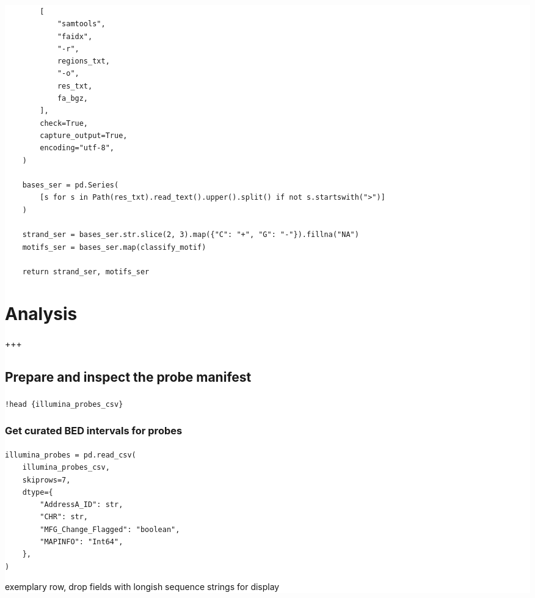 ```{code-cell}
        [
            "samtools",
            "faidx",
            "-r",
            regions_txt,
            "-o",
            res_txt,
            fa_bgz,
        ],
        check=True,
        capture_output=True,
        encoding="utf-8",
    )

    bases_ser = pd.Series(
        [s for s in Path(res_txt).read_text().upper().split() if not s.startswith(">")]
    )

    strand_ser = bases_ser.str.slice(2, 3).map({"C": "+", "G": "-"}).fillna("NA")
    motifs_ser = bases_ser.map(classify_motif)

    return strand_ser, motifs_ser
```

# Analysis

+++

## Prepare and inspect the probe manifest

```{code-cell}
!head {illumina_probes_csv}
```

### Get curated BED intervals for probes

```{code-cell}
illumina_probes = pd.read_csv(
    illumina_probes_csv,
    skiprows=7,
    dtype={
        "AddressA_ID": str,
        "CHR": str,
        "MFG_Change_Flagged": "boolean",
        "MAPINFO": "Int64",
    },
)
```

exemplary row, drop fields with longish sequence strings for display
